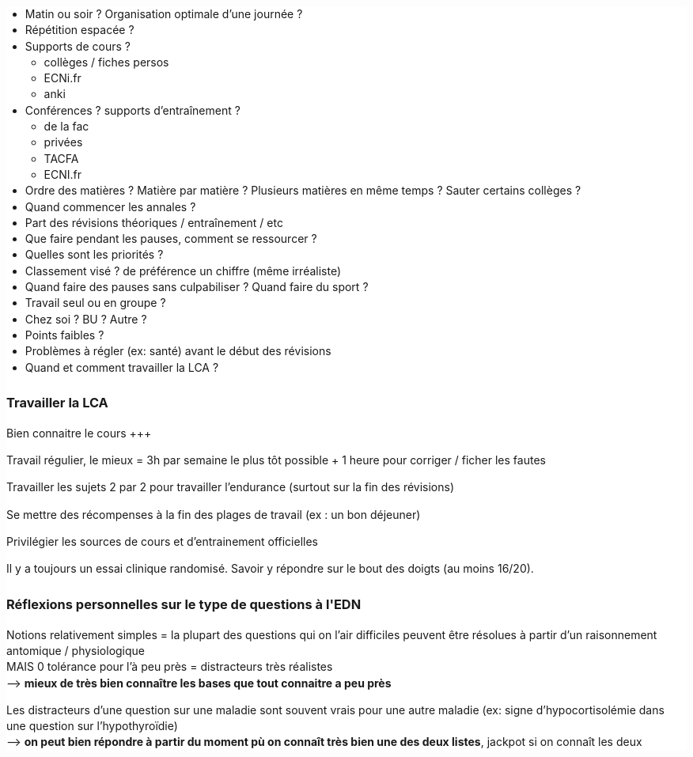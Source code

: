 - Matin ou soir ? Organisation optimale d’une journée ?
- Répétition espacée ? 
- Supports de cours ?
	- collèges / fiches persos
	- ECNi.fr
	- anki
- Conférences ? supports d’entraînement ?
	- de la fac
	- privées
	- TACFA
	- ECNI.fr
- Ordre des matières ? Matière par matière ? Plusieurs matières en même temps ? Sauter certains collèges ?
- Quand commencer les annales ?
- Part des révisions théoriques / entraînement / etc
- Que faire pendant les pauses, comment se ressourcer ? 
- Quelles sont les priorités ?
- Classement visé ? de préférence un chiffre (même irréaliste)
- Quand faire des pauses sans culpabiliser ? Quand faire du sport ?
- Travail seul ou en groupe ?
- Chez soi ? BU ? Autre ?
- Points faibles ?
- Problèmes à régler (ex: santé) avant le début des révisions
- Quand et comment travailler la LCA ?

### Travailler la LCA

Bien connaitre le cours +++

Travail régulier, le mieux = 3h par semaine le plus tôt possible + 1 heure pour corriger / ficher les fautes

Travailler les sujets 2 par 2 pour travailler l’endurance (surtout sur la fin des révisions)

Se mettre des récompenses à la fin des plages de travail (ex : un bon déjeuner)

Privilégier les sources de cours et d’entrainement officielles

Il y a toujours un essai clinique randomisé. Savoir y répondre sur le bout des doigts (au moins 16/20).

### Réflexions personnelles sur le type de questions à l'EDN 

Notions relativement simples = la plupart des questions qui on l’air difficiles peuvent être résolues à partir d’un raisonnement antomique / physiologique   
MAIS 0 tolérance pour l’à peu près
= distracteurs très réalistes   
—> **mieux de très bien connaître les bases que tout connaitre a peu près**

Les distracteurs d’une question sur une maladie sont souvent vrais pour une autre maladie (ex: signe d’hypocortisolémie dans une question sur l’hypothyroïdie)    
--> **on peut bien répondre à partir du moment pù on connaît très bien une des deux listes**, jackpot si on connaît les deux
